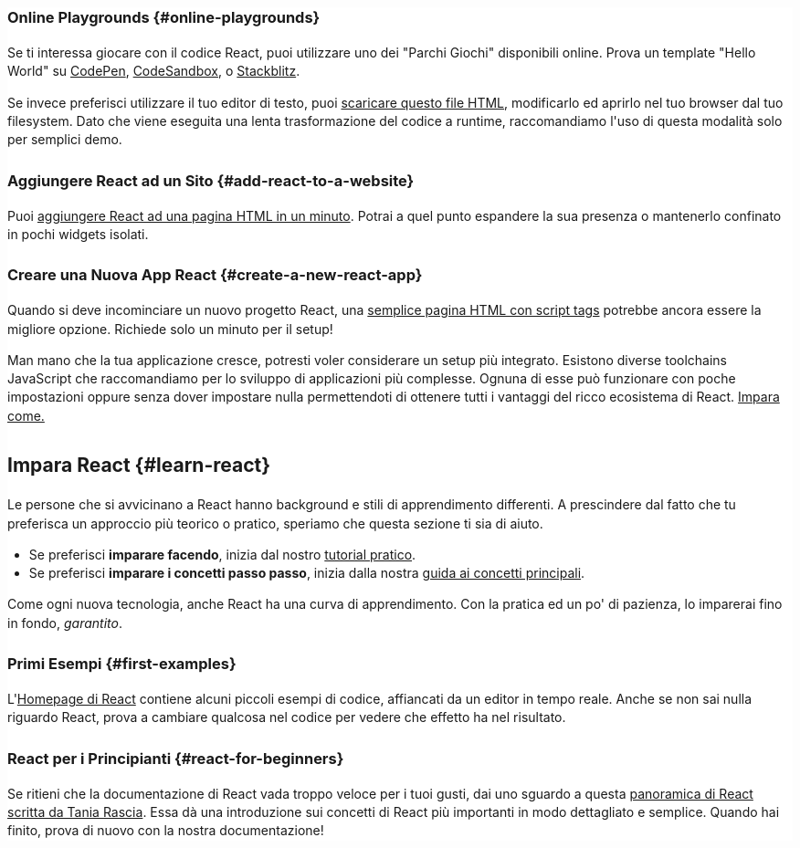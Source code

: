 ### Online Playgrounds {#online-playgrounds}

Se ti interessa giocare con il codice React, puoi utilizzare uno dei "Parchi Giochi" disponibili online. Prova un template "Hello World" su [CodePen](codepen://hello-world), [CodeSandbox](https://codesandbox.io/s/new), o [Stackblitz](https://stackblitz.com/fork/react).

Se invece preferisci utilizzare il tuo editor di testo, puoi [scaricare questo file HTML](https://raw.githubusercontent.com/reactjs/reactjs.org/main/static/html/single-file-example.html), modificarlo ed aprirlo nel tuo browser dal tuo filesystem. Dato che viene eseguita una lenta trasformazione del codice a runtime, raccomandiamo l'uso di questa modalità solo per semplici demo.

### Aggiungere React ad un Sito {#add-react-to-a-website}

Puoi [aggiungere React ad una pagina HTML in un minuto](/docs/add-react-to-a-website.html). Potrai a quel punto espandere la sua presenza o mantenerlo confinato in pochi widgets isolati.

### Creare una Nuova App React {#create-a-new-react-app}

Quando si deve incominciare un nuovo progetto React, una [semplice pagina HTML con script tags](/docs/add-react-to-a-website.html) potrebbe ancora essere la migliore opzione. Richiede solo un minuto per il setup!

Man mano che la tua applicazione cresce, potresti voler considerare un setup più integrato. Esistono diverse toolchains JavaScript che raccomandiamo per lo sviluppo di applicazioni più complesse. Ognuna di esse può funzionare con poche impostazioni oppure senza dover impostare nulla permettendoti di ottenere tutti i vantaggi del ricco ecosistema di React. [Impara come.](/docs/create-a-new-react-app.html)

## Impara React {#learn-react}

Le persone che si avvicinano a React hanno background e stili di apprendimento differenti. A prescindere dal fatto che tu preferisca un approccio più teorico o pratico, speriamo che questa sezione ti sia di aiuto.

* Se preferisci **imparare facendo**, inizia dal nostro [tutorial pratico](/tutorial/tutorial.html).
* Se preferisci **imparare i concetti passo passo**, inizia dalla nostra [guida ai concetti principali](/docs/hello-world.html).

Come ogni nuova tecnologia, anche React ha una curva di apprendimento. Con la pratica ed un po' di pazienza, lo imparerai fino in fondo, *garantito*.

### Primi Esempi {#first-examples}

L'[Homepage di React](/) contiene alcuni piccoli esempi di codice, affiancati da un editor in tempo reale. Anche se non sai nulla riguardo React, prova a cambiare qualcosa nel codice per vedere che effetto ha nel risultato.

### React per i Principianti {#react-for-beginners}

Se ritieni che la documentazione di React vada troppo veloce per i tuoi gusti, dai uno sguardo a questa [panoramica di React scritta da Tania Rascia](https://www.taniarascia.com/getting-started-with-react/). Essa dà una introduzione sui concetti di React più importanti in modo dettagliato e semplice. Quando hai finito, prova di nuovo con la nostra documentazione!
